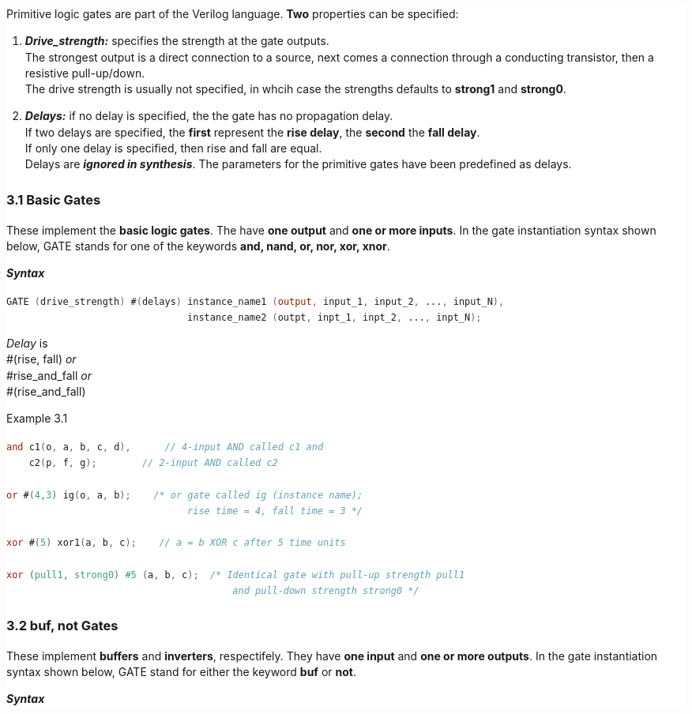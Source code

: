 Primitive logic gates are part of the Verilog language.
**Two** properties can be specified:

1. ***Drive_strength:*** specifies the strength at the gate outputs.\
The strongest output is a direct connection to a source, next comes a connection through a conducting transistor, then a resistive pull-up/down.\
The drive strength is usually not specified, in whcih case the strengths defaults to **strong1** and **strong0**.

2. ***Delays:*** if no delay is specified, the the gate has no propagation delay.\
If two delays are specified, the **first** represent the **rise delay**, the **second** the **fall delay**.\
If only one delay is specified, then rise and fall are equal.\
Delays are ***ignored in synthesis***. The parameters for the primitive gates have been predefined as delays.

### 3.1 Basic Gates

These implement the **basic logic gates**. The have **one output** and **one or more inputs**.
In the gate instantiation syntax shown below, GATE stands for one of the keywords **and, nand, or, nor, xor, xnor**.

***Syntax***

```verilog
GATE (drive_strength) #(delays) instance_name1 (output, input_1, input_2, ..., input_N),
                                instance_name2 (outpt, inpt_1, inpt_2, ..., inpt_N);
```

*Delay* is\
    #(rise, fall)   *or*\
    #rise_and_fall      *or*\
    #(rise_and_fall)

Example 3.1

```verilog
and c1(o, a, b, c, d),      // 4-input AND called c1 and
    c2(p, f, g);        // 2-input AND called c2

or #(4,3) ig(o, a, b);    /* or gate called ig (instance name);
                                rise time = 4, fall time = 3 */

xor #(5) xor1(a, b, c);    // a = b XOR c after 5 time units

xor (pull1, strong0) #5 (a, b, c);  /* Identical gate with pull-up strength pull1
                                        and pull-down strength strong0 */
```

### 3.2 buf, not Gates

These implement **buffers** and **inverters**, respectifely.
They have **one input** and **one or more outputs**.
In the gate instantiation syntax shown below, GATE stand for either the keyword **buf** or **not**.

***Syntax***
